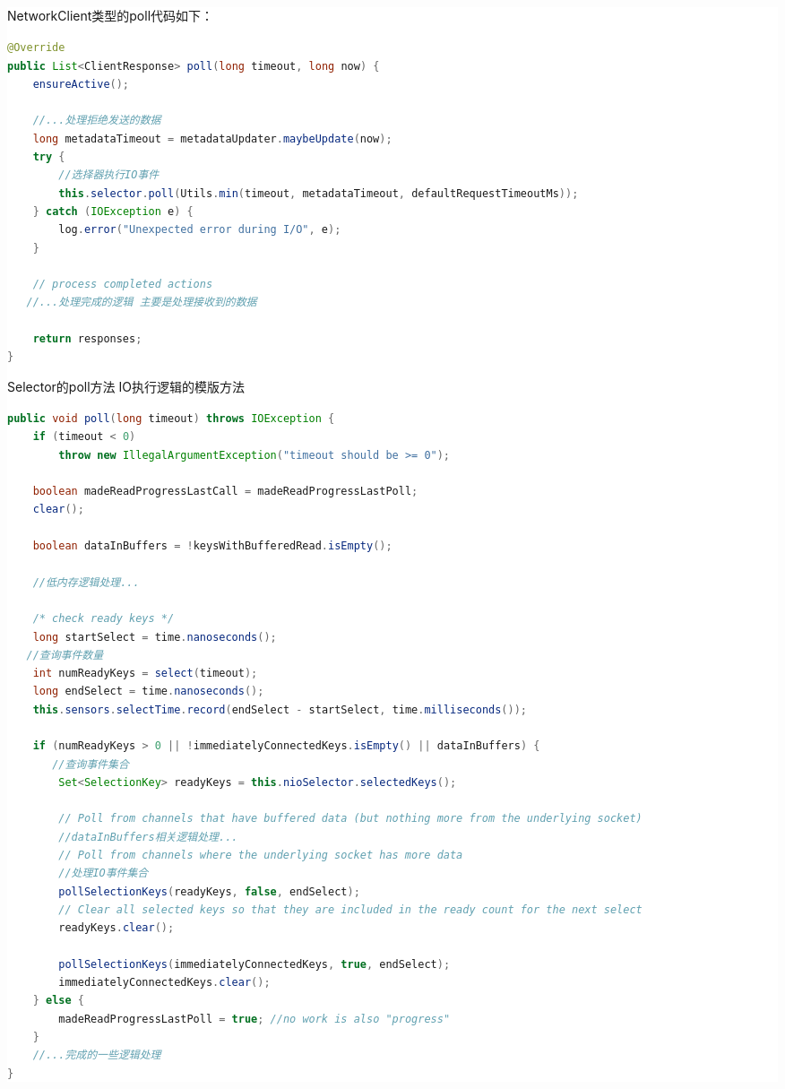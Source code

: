 NetworkClient类型的poll代码如下：

```java
@Override
public List<ClientResponse> poll(long timeout, long now) {
    ensureActive();

    //...处理拒绝发送的数据
    long metadataTimeout = metadataUpdater.maybeUpdate(now);
    try {
        //选择器执行IO事件
        this.selector.poll(Utils.min(timeout, metadataTimeout, defaultRequestTimeoutMs));
    } catch (IOException e) {
        log.error("Unexpected error during I/O", e);
    }

    // process completed actions
   //...处理完成的逻辑 主要是处理接收到的数据

    return responses;
}
```





Selector的poll方法 IO执行逻辑的模版方法

```java
public void poll(long timeout) throws IOException {
    if (timeout < 0)
        throw new IllegalArgumentException("timeout should be >= 0");

    boolean madeReadProgressLastCall = madeReadProgressLastPoll;
    clear();

    boolean dataInBuffers = !keysWithBufferedRead.isEmpty();

    //低内存逻辑处理...

    /* check ready keys */
    long startSelect = time.nanoseconds();
   //查询事件数量
    int numReadyKeys = select(timeout);
    long endSelect = time.nanoseconds();
    this.sensors.selectTime.record(endSelect - startSelect, time.milliseconds());

    if (numReadyKeys > 0 || !immediatelyConnectedKeys.isEmpty() || dataInBuffers) {
       //查询事件集合
        Set<SelectionKey> readyKeys = this.nioSelector.selectedKeys();

        // Poll from channels that have buffered data (but nothing more from the underlying socket)
        //dataInBuffers相关逻辑处理...
        // Poll from channels where the underlying socket has more data
        //处理IO事件集合
        pollSelectionKeys(readyKeys, false, endSelect);
        // Clear all selected keys so that they are included in the ready count for the next select
        readyKeys.clear();

        pollSelectionKeys(immediatelyConnectedKeys, true, endSelect);
        immediatelyConnectedKeys.clear();
    } else {
        madeReadProgressLastPoll = true; //no work is also "progress"
    }
    //...完成的一些逻辑处理
}
```